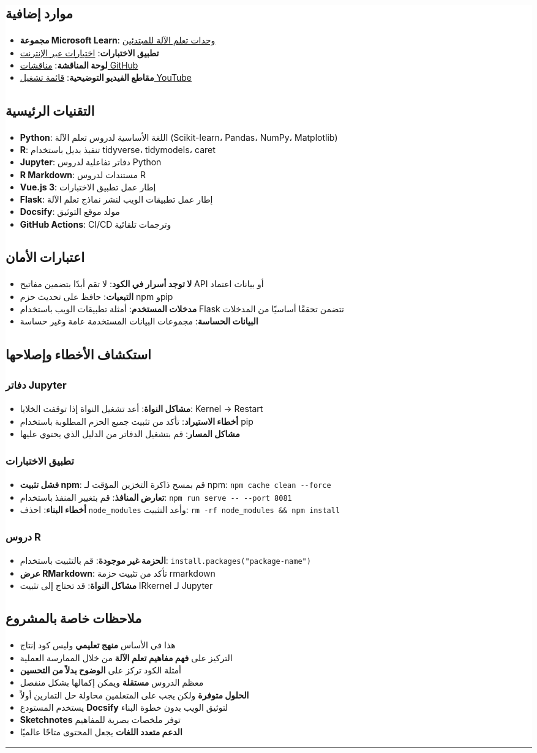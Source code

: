 ## موارد إضافية

- **مجموعة Microsoft Learn**: [وحدات تعلم الآلة للمبتدئين](https://learn.microsoft.com/en-us/collections/qrqzamz1nn2wx3?WT.mc_id=academic-77952-bethanycheum)
- **تطبيق الاختبارات**: [اختبارات عبر الإنترنت](https://ff-quizzes.netlify.app/en/ml/)
- **لوحة المناقشة**: [مناقشات GitHub](https://github.com/microsoft/ML-For-Beginners/discussions)
- **مقاطع الفيديو التوضيحية**: [قائمة تشغيل YouTube](https://aka.ms/ml-beginners-videos)

## التقنيات الرئيسية

- **Python**: اللغة الأساسية لدروس تعلم الآلة (Scikit-learn، Pandas، NumPy، Matplotlib)
- **R**: تنفيذ بديل باستخدام tidyverse، tidymodels، caret
- **Jupyter**: دفاتر تفاعلية لدروس Python
- **R Markdown**: مستندات لدروس R
- **Vue.js 3**: إطار عمل تطبيق الاختبارات
- **Flask**: إطار عمل تطبيقات الويب لنشر نماذج تعلم الآلة
- **Docsify**: مولد موقع التوثيق
- **GitHub Actions**: CI/CD وترجمات تلقائية

## اعتبارات الأمان

- **لا توجد أسرار في الكود**: لا تقم أبدًا بتضمين مفاتيح API أو بيانات اعتماد
- **التبعيات**: حافظ على تحديث حزم npm وpip
- **مدخلات المستخدم**: أمثلة تطبيقات الويب باستخدام Flask تتضمن تحققًا أساسيًا من المدخلات
- **البيانات الحساسة**: مجموعات البيانات المستخدمة عامة وغير حساسة

## استكشاف الأخطاء وإصلاحها

### دفاتر Jupyter

- **مشاكل النواة**: أعد تشغيل النواة إذا توقفت الخلايا: Kernel → Restart
- **أخطاء الاستيراد**: تأكد من تثبيت جميع الحزم المطلوبة باستخدام pip
- **مشاكل المسار**: قم بتشغيل الدفاتر من الدليل الذي يحتوي عليها

### تطبيق الاختبارات

- **فشل تثبيت npm**: قم بمسح ذاكرة التخزين المؤقت لـ npm: `npm cache clean --force`
- **تعارض المنافذ**: قم بتغيير المنفذ باستخدام: `npm run serve -- --port 8081`
- **أخطاء البناء**: احذف `node_modules` وأعد التثبيت: `rm -rf node_modules && npm install`

### دروس R

- **الحزمة غير موجودة**: قم بالتثبيت باستخدام: `install.packages("package-name")`
- **عرض RMarkdown**: تأكد من تثبيت حزمة rmarkdown
- **مشاكل النواة**: قد تحتاج إلى تثبيت IRkernel لـ Jupyter

## ملاحظات خاصة بالمشروع

- هذا في الأساس **منهج تعليمي** وليس كود إنتاج
- التركيز على **فهم مفاهيم تعلم الآلة** من خلال الممارسة العملية
- أمثلة الكود تركز على **الوضوح بدلاً من التحسين**
- معظم الدروس **مستقلة** ويمكن إكمالها بشكل منفصل
- **الحلول متوفرة** ولكن يجب على المتعلمين محاولة حل التمارين أولاً
- يستخدم المستودع **Docsify** لتوثيق الويب بدون خطوة البناء
- **Sketchnotes** توفر ملخصات بصرية للمفاهيم
- **الدعم متعدد اللغات** يجعل المحتوى متاحًا عالميًا

---